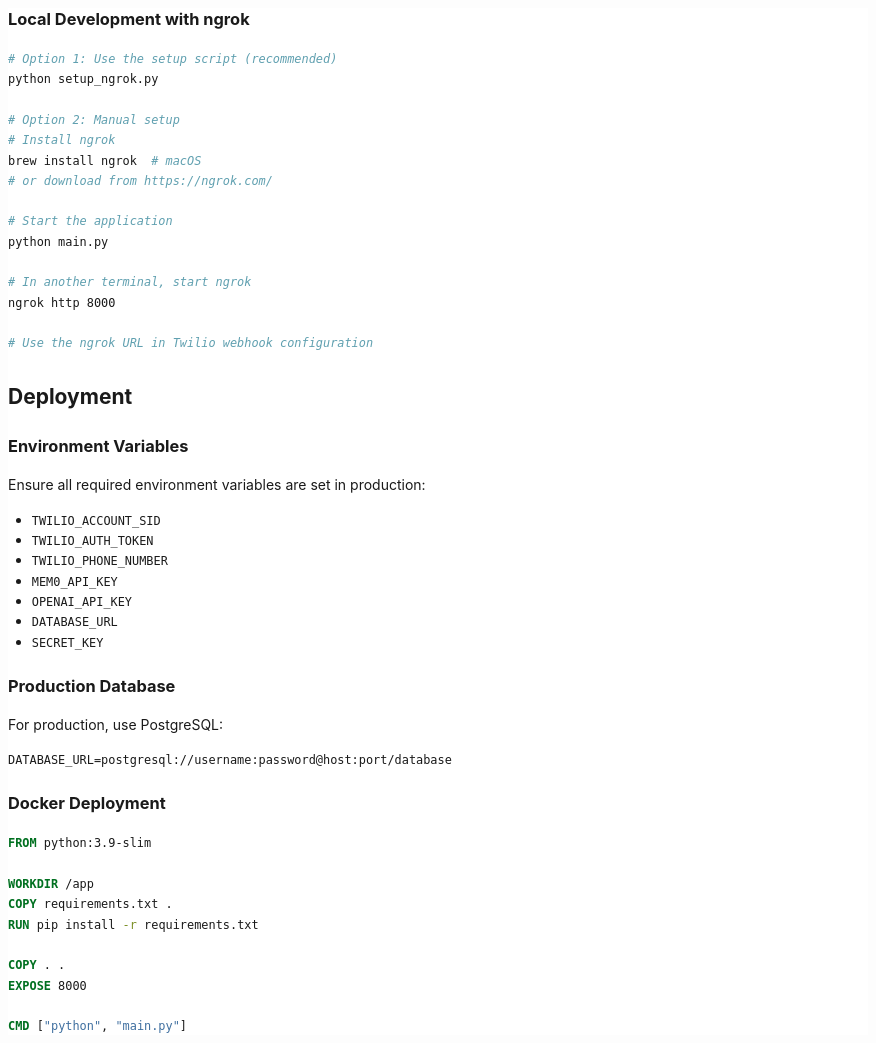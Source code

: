 ### Local Development with ngrok
```bash
# Option 1: Use the setup script (recommended)
python setup_ngrok.py

# Option 2: Manual setup
# Install ngrok
brew install ngrok  # macOS
# or download from https://ngrok.com/

# Start the application
python main.py

# In another terminal, start ngrok
ngrok http 8000

# Use the ngrok URL in Twilio webhook configuration
```

## Deployment

### Environment Variables
Ensure all required environment variables are set in production:
- `TWILIO_ACCOUNT_SID`
- `TWILIO_AUTH_TOKEN`
- `TWILIO_PHONE_NUMBER`
- `MEM0_API_KEY`
- `OPENAI_API_KEY`
- `DATABASE_URL`
- `SECRET_KEY`

### Production Database
For production, use PostgreSQL:
```env
DATABASE_URL=postgresql://username:password@host:port/database
```

### Docker Deployment
```dockerfile
FROM python:3.9-slim

WORKDIR /app
COPY requirements.txt .
RUN pip install -r requirements.txt

COPY . .
EXPOSE 8000

CMD ["python", "main.py"]
```
